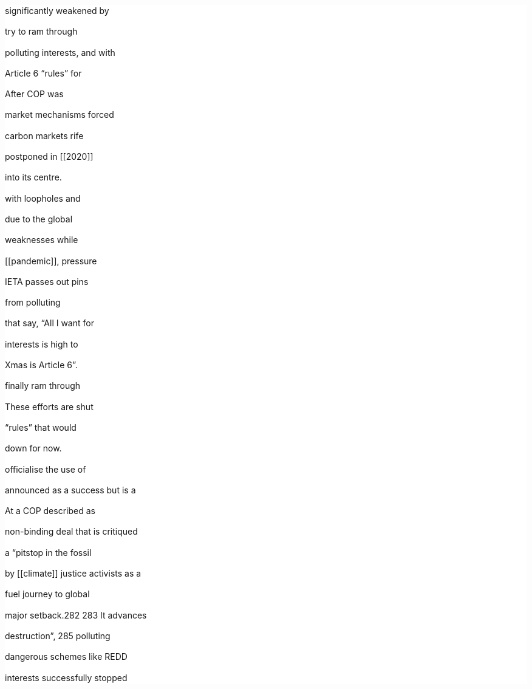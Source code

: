 significantly weakened by

try to ram through

polluting interests, and with

Article 6 “rules” for

After COP was

market mechanisms forced

carbon markets rife

postponed in [[2020]]

into its centre.

with loopholes and

due to the global

weaknesses while

[[pandemic]], pressure

IETA passes out pins

from polluting

that say, “All I want for

interests is high to

Xmas is Article 6”.

finally ram through

These efforts are shut

“rules” that would

down for now.

officialise the use of

announced as a success but is a

At a COP described as

non-binding deal that is critiqued

a “pitstop in the fossil

by [[climate]] justice activists as a

fuel journey to global

major setback.282 283 It advances

destruction”, 285 polluting

dangerous schemes like REDD

interests successfully stopped
